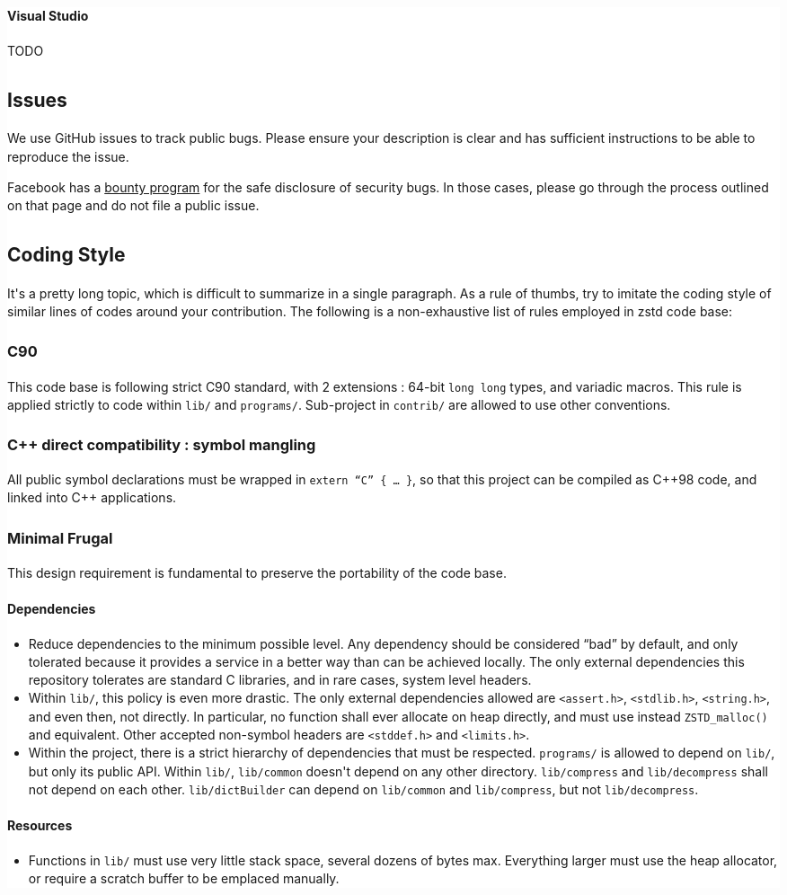 #### Visual Studio

TODO

## Issues
We use GitHub issues to track public bugs. Please ensure your description is
clear and has sufficient instructions to be able to reproduce the issue.

Facebook has a [bounty program](https://www.facebook.com/whitehat/) for the safe
disclosure of security bugs. In those cases, please go through the process
outlined on that page and do not file a public issue.

## Coding Style
It's a pretty long topic, which is difficult to summarize in a single paragraph.
As a rule of thumbs, try to imitate the coding style of
similar lines of codes around your contribution.
The following is a non-exhaustive list of rules employed in zstd code base:

### C90
This code base is following strict C90 standard,
with 2 extensions : 64-bit `long long` types, and variadic macros.
This rule is applied strictly to code within `lib/` and `programs/`.
Sub-project in `contrib/` are allowed to use other conventions.

### C++ direct compatibility : symbol mangling
All public symbol declarations must be wrapped in `extern “C” { … }`,
so that this project can be compiled as C++98 code,
and linked into C++ applications.

### Minimal Frugal
This design requirement is fundamental to preserve the portability of the code base.
#### Dependencies
- Reduce dependencies to the minimum possible level.
  Any dependency should be considered “bad” by default,
  and only tolerated because it provides a service in a better way than can be achieved locally.
  The only external dependencies this repository tolerates are
  standard C libraries, and in rare cases, system level headers.
- Within `lib/`, this policy is even more drastic.
  The only external dependencies allowed are `<assert.h>`, `<stdlib.h>`, `<string.h>`,
  and even then, not directly.
  In particular, no function shall ever allocate on heap directly,
  and must use instead `ZSTD_malloc()` and equivalent.
  Other accepted non-symbol headers are `<stddef.h>` and `<limits.h>`.
- Within the project, there is a strict hierarchy of dependencies that must be respected.
  `programs/` is allowed to depend on `lib/`, but only its public API.
  Within `lib/`, `lib/common` doesn't depend on any other directory.
  `lib/compress` and `lib/decompress` shall not depend on each other.
  `lib/dictBuilder` can depend on `lib/common` and `lib/compress`, but not `lib/decompress`.
#### Resources
- Functions in `lib/` must use very little stack space,
  several dozens of bytes max.
  Everything larger must use the heap allocator,
  or require a scratch buffer to be emplaced manually.
